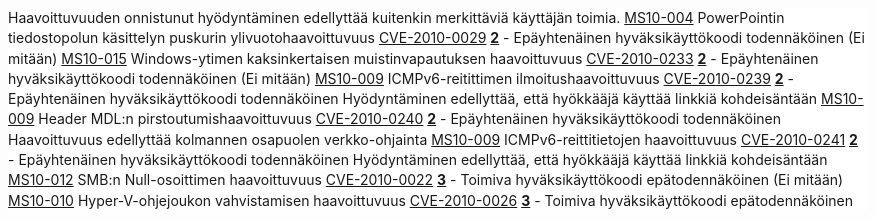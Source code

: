 <td>Haavoittuvuuden onnistunut hyödyntäminen edellyttää kuitenkin merkittäviä käyttäjän toimia.</td>
</tr>
<tr class="odd">
<td><a href="http://go.microsoft.com/fwlink/?linkid=163639">MS10-004</a></td>
<td>PowerPointin tiedostopolun käsittelyn puskurin ylivuotohaavoittuvuus</td>
<td><a href="http://www.cve.mitre.org/cgi-bin/cvename.cgi?name=cve-2010-0029">CVE-2010-0029</a></td>
<td><a href="http://technet.microsoft.com/en-us/security/cc998259.aspx"><strong>2</strong></a> - Epäyhtenäinen hyväksikäyttökoodi todennäköinen</td>
<td>(Ei mitään)</td>
</tr>
<tr class="even">
<td><a href="http://go.microsoft.com/fwlink/?linkid=179062">MS10-015</a></td>
<td>Windows-ytimen kaksinkertaisen muistinvapautuksen haavoittuvuus</td>
<td><a href="http://www.cve.mitre.org/cgi-bin/cvename.cgi?name=cve-2010-0233">CVE-2010-0233</a></td>
<td><a href="http://technet.microsoft.com/en-us/security/cc998259.aspx"><strong>2</strong></a> - Epäyhtenäinen hyväksikäyttökoodi todennäköinen</td>
<td>(Ei mitään)</td>
</tr>
<tr class="odd">
<td><a href="http://go.microsoft.com/fwlink/?linkid=167190">MS10-009</a></td>
<td>ICMPv6-reitittimen ilmoitushaavoittuvuus</td>
<td><a href="http://www.cve.mitre.org/cgi-bin/cvename.cgi?name=cve-2010-0239">CVE-2010-0239</a></td>
<td><a href="http://technet.microsoft.com/en-us/security/cc998259.aspx"><strong>2</strong></a> - Epäyhtenäinen hyväksikäyttökoodi todennäköinen</td>
<td>Hyödyntäminen edellyttää, että hyökkääjä käyttää linkkiä kohdeisäntään</td>
</tr>
<tr class="even">
<td><a href="http://go.microsoft.com/fwlink/?linkid=167190">MS10-009</a></td>
<td>Header MDL:n pirstoutumishaavoittuvuus</td>
<td><a href="http://www.cve.mitre.org/cgi-bin/cvename.cgi?name=cve-2010-0240">CVE-2010-0240</a></td>
<td><a href="http://technet.microsoft.com/en-us/security/cc998259.aspx"><strong>2</strong></a> - Epäyhtenäinen hyväksikäyttökoodi todennäköinen</td>
<td>Haavoittuvuus edellyttää kolmannen osapuolen verkko-ohjainta</td>
</tr>
<tr class="odd">
<td><a href="http://go.microsoft.com/fwlink/?linkid=167190">MS10-009</a></td>
<td>ICMPv6-reittitietojen haavoittuvuus</td>
<td><a href="http://www.cve.mitre.org/cgi-bin/cvename.cgi?name=cve-2010-0241">CVE-2010-0241</a></td>
<td><a href="http://technet.microsoft.com/en-us/security/cc998259.aspx"><strong>2</strong></a> - Epäyhtenäinen hyväksikäyttökoodi todennäköinen</td>
<td>Hyödyntäminen edellyttää, että hyökkääjä käyttää linkkiä kohdeisäntään</td>
</tr>
<tr class="even">
<td><a href="http://go.microsoft.com/fwlink/?linkid=155976">MS10-012</a></td>
<td>SMB:n Null-osoittimen haavoittuvuus</td>
<td><a href="http://www.cve.mitre.org/cgi-bin/cvename.cgi?name=cve-2010-0022">CVE-2010-0022</a></td>
<td><a href="http://technet.microsoft.com/en-us/security/cc998259.aspx"><strong>3</strong></a> - Toimiva hyväksikäyttökoodi epätodennäköinen</td>
<td>(Ei mitään)</td>
</tr>
<tr class="odd">
<td><a href="http://go.microsoft.com/fwlink/?linkid=179066">MS10-010</a></td>
<td>Hyper-V-ohjejoukon vahvistamisen haavoittuvuus</td>
<td><a href="http://www.cve.mitre.org/cgi-bin/cvename.cgi?name=cve-2010-0026">CVE-2010-0026</a></td>
<td><a href="http://technet.microsoft.com/en-us/security/cc998259.aspx"><strong>3</strong></a> - Toimiva hyväksikäyttökoodi epätodennäköinen</td>